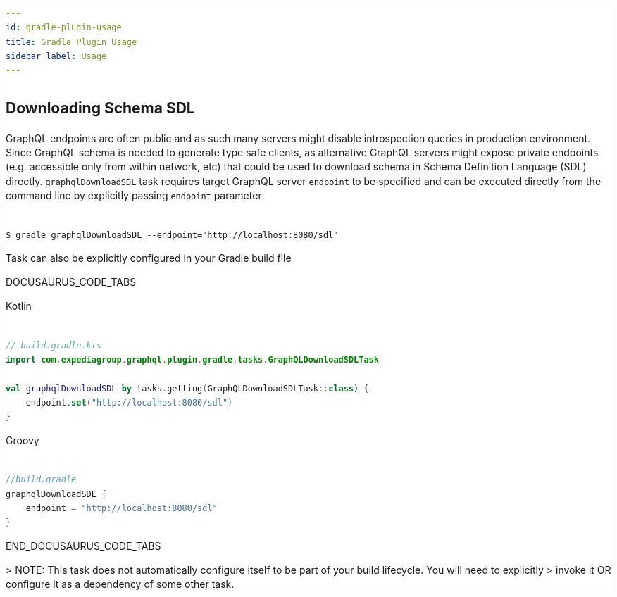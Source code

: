 ```yaml
---
id: gradle-plugin-usage
title: Gradle Plugin Usage
sidebar_label: Usage
---
```

## Downloading Schema SDL

GraphQL endpoints are often public and as such many servers might disable introspection queries in production environment.
Since GraphQL schema is needed to generate type safe clients, as alternative GraphQL servers might expose private
endpoints (e.g. accessible only from within network, etc) that could be used to download schema in Schema Definition
Language (SDL) directly. `graphqlDownloadSDL` task requires target GraphQL server `endpoint` to be specified and can
be executed directly from the command line by explicitly passing `endpoint` parameter

```shell script

$ gradle graphqlDownloadSDL --endpoint="http://localhost:8080/sdl"

```

Task can also be explicitly configured in your Gradle build file

DOCUSAURUS_CODE_TABS

Kotlin

```kotlin

// build.gradle.kts
import com.expediagroup.graphql.plugin.gradle.tasks.GraphQLDownloadSDLTask

val graphqlDownloadSDL by tasks.getting(GraphQLDownloadSDLTask::class) {
    endpoint.set("http://localhost:8080/sdl")
}

```

Groovy

```groovy

//build.gradle
graphqlDownloadSDL {
    endpoint = "http://localhost:8080/sdl"
}

```

END_DOCUSAURUS_CODE_TABS

&gt; NOTE: This task does not automatically configure itself to be part of your build lifecycle. You will need to explicitly
&gt; invoke it OR configure it as a dependency of some other task.
